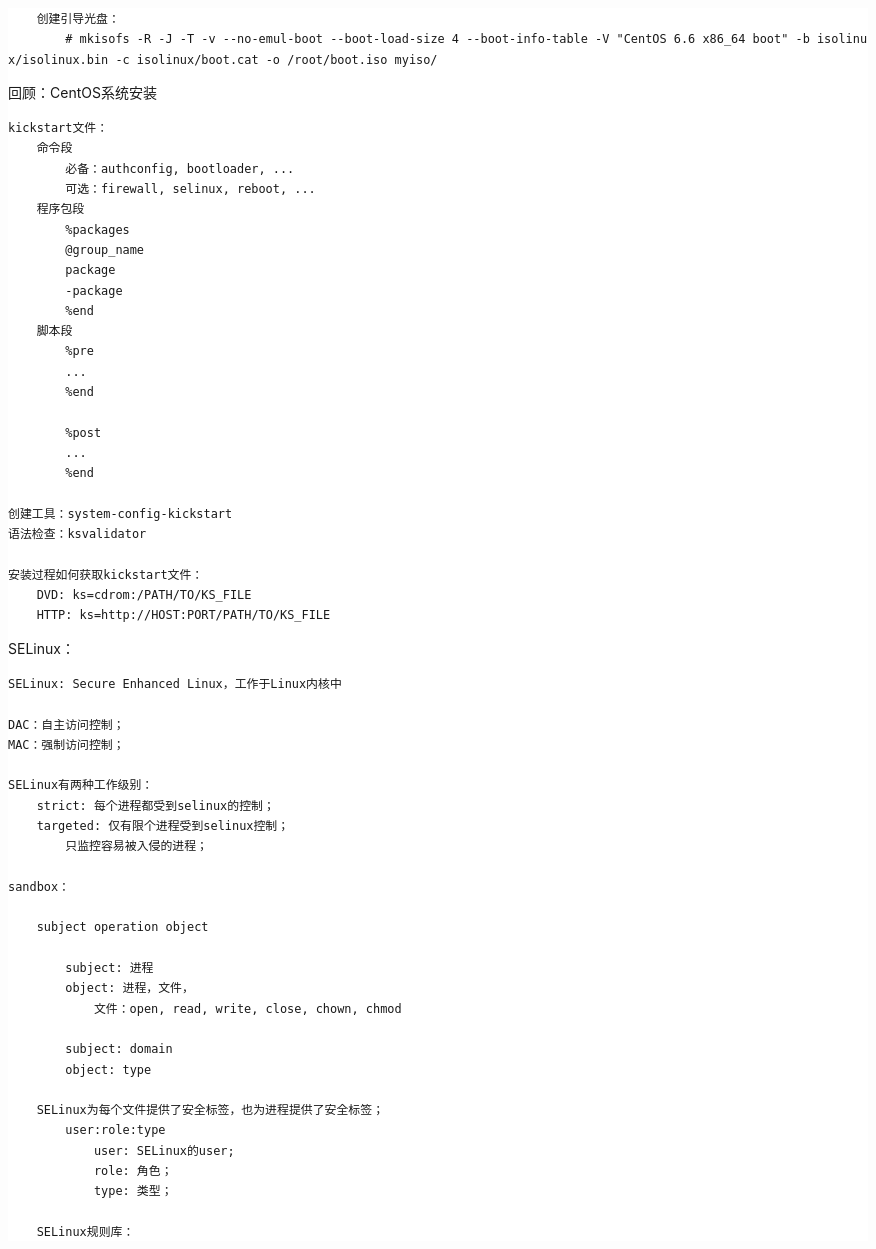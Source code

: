 		创建引导光盘：
			# mkisofs -R -J -T -v --no-emul-boot --boot-load-size 4 --boot-info-table -V "CentOS 6.6 x86_64 boot" -b isolinux/isolinux.bin -c isolinux/boot.cat -o /root/boot.iso myiso/

回顾：CentOS系统安装

	kickstart文件：
		命令段
			必备：authconfig, bootloader, ...
			可选：firewall, selinux, reboot, ...
		程序包段
			%packages
			@group_name
			package
			-package
			%end
		脚本段
			%pre
			...
			%end

			%post
			...
			%end

	创建工具：system-config-kickstart
	语法检查：ksvalidator

	安装过程如何获取kickstart文件：
		DVD: ks=cdrom:/PATH/TO/KS_FILE
		HTTP: ks=http://HOST:PORT/PATH/TO/KS_FILE

SELinux：
	
	SELinux: Secure Enhanced Linux，工作于Linux内核中

	DAC：自主访问控制；
	MAC：强制访问控制；

	SELinux有两种工作级别：
		strict: 每个进程都受到selinux的控制；
		targeted: 仅有限个进程受到selinux控制；
			只监控容易被入侵的进程；

	sandbox：

		subject operation object

			subject: 进程
			object: 进程，文件，
				文件：open, read, write, close, chown, chmod

			subject: domain
			object: type

		SELinux为每个文件提供了安全标签，也为进程提供了安全标签；
			user:role:type
				user: SELinux的user; 
				role: 角色；
				type: 类型；

		SELinux规则库：
